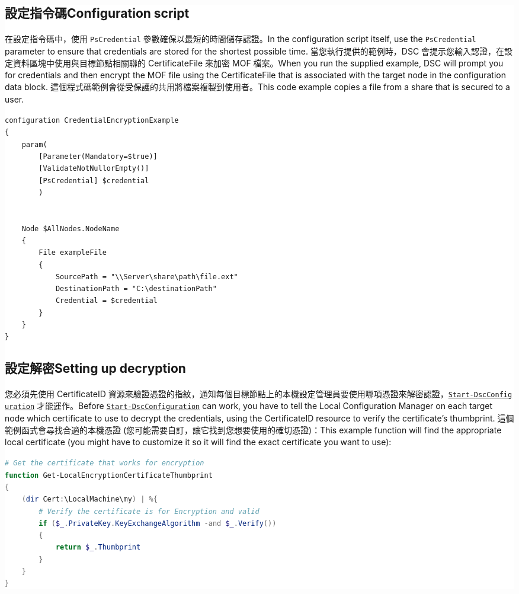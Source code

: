 
## <a name="configuration-script"></a><span data-ttu-id="10e5f-196">設定指令碼</span><span class="sxs-lookup"><span data-stu-id="10e5f-196">Configuration script</span></span>

<span data-ttu-id="10e5f-197">在設定指令碼中，使用 `PsCredential` 參數確保以最短的時間儲存認證。</span><span class="sxs-lookup"><span data-stu-id="10e5f-197">In the configuration script itself, use the `PsCredential` parameter to ensure that credentials are stored for the shortest possible time.</span></span> <span data-ttu-id="10e5f-198">當您執行提供的範例時，DSC 會提示您輸入認證，在設定資料區塊中使用與目標節點相關聯的 CertificateFile 來加密 MOF 檔案。</span><span class="sxs-lookup"><span data-stu-id="10e5f-198">When you run the supplied example, DSC will prompt you for credentials and then encrypt the MOF file using the CertificateFile that is associated with the target node in the configuration data block.</span></span> <span data-ttu-id="10e5f-199">這個程式碼範例會從受保護的共用將檔案複製到使用者。</span><span class="sxs-lookup"><span data-stu-id="10e5f-199">This code example copies a file from a share that is secured to a user.</span></span>

```
configuration CredentialEncryptionExample 
{ 
    param( 
        [Parameter(Mandatory=$true)] 
        [ValidateNotNullorEmpty()] 
        [PsCredential] $credential 
        ) 
    

    Node $AllNodes.NodeName 
    { 
        File exampleFile 
        { 
            SourcePath = "\\Server\share\path\file.ext" 
            DestinationPath = "C:\destinationPath" 
            Credential = $credential 
        } 
    } 
}
```

## <a name="setting-up-decryption"></a><span data-ttu-id="10e5f-200">設定解密</span><span class="sxs-lookup"><span data-stu-id="10e5f-200">Setting up decryption</span></span>

<span data-ttu-id="10e5f-201">您必須先使用 CertificateID 資源來驗證憑證的指紋，通知每個目標節點上的本機設定管理員要使用哪項憑證來解密認證，[`Start-DscConfiguration`](https://technet.microsoft.com/en-us/library/dn521623.aspx) 才能運作。</span><span class="sxs-lookup"><span data-stu-id="10e5f-201">Before [`Start-DscConfiguration`](https://technet.microsoft.com/en-us/library/dn521623.aspx) can work, you have to tell the Local Configuration Manager on each target node which certificate to use to decrypt the credentials, using the CertificateID resource to verify the certificate’s thumbprint.</span></span> <span data-ttu-id="10e5f-202">這個範例函式會尋找合適的本機憑證 (您可能需要自訂，讓它找到您想要使用的確切憑證)：</span><span class="sxs-lookup"><span data-stu-id="10e5f-202">This example function will find the appropriate local certificate (you might have to customize it so it will find the exact certificate you want to use):</span></span>

```powershell
# Get the certificate that works for encryption 
function Get-LocalEncryptionCertificateThumbprint 
{ 
    (dir Cert:\LocalMachine\my) | %{
        # Verify the certificate is for Encryption and valid 
        if ($_.PrivateKey.KeyExchangeAlgorithm -and $_.Verify()) 
        { 
            return $_.Thumbprint 
        } 
    } 
}
```
